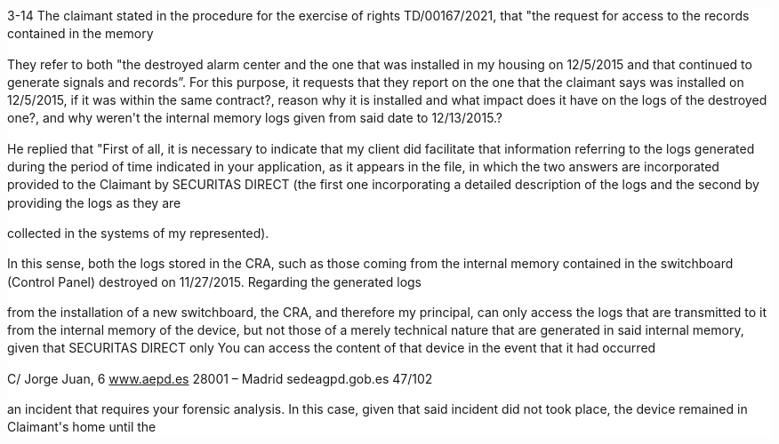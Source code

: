 3-14 The claimant stated in the procedure for the exercise of rights
TD/00167/2021, that "the request for access to the records contained in the memory

They refer to both "the destroyed alarm center and the one that was installed in my
housing on 12/5/2015 and that continued to generate signals and records”. For this purpose, it
requests that they report on the one that the claimant says was installed on 12/5/2015, if it was
within the same contract?, reason why it is installed and what impact does it have on the
logs of the destroyed one?, and why weren't the internal memory logs given from
said date to 12/13/2015.?

He replied that "First of all, it is necessary to indicate that my client did facilitate that
information referring to the logs generated during the period of time indicated in your
application, as it appears in the file, in which the two answers are incorporated
provided to the Claimant by SECURITAS DIRECT (the first one incorporating
a detailed description of the logs and the second by providing the logs as they are

collected in the systems of my represented).

In this sense, both the logs
stored in the CRA, such as those coming from the internal memory contained in the
switchboard (Control Panel) destroyed on 11/27/2015. Regarding the generated logs

from the installation of a new switchboard, the CRA, and therefore my principal,
can only access the logs that are transmitted to it from the
internal memory of the device, but not those of a merely technical nature that are
generated in said internal memory, given that SECURITAS DIRECT only
You can access the content of that device in the event that it had occurred

C/ Jorge Juan, 6 www.aepd.es
28001 – Madrid sedeagpd.gob.es 47/102

an incident that requires your forensic analysis. In this case, given that said incident did not
took place, the device remained in Claimant's home until the
